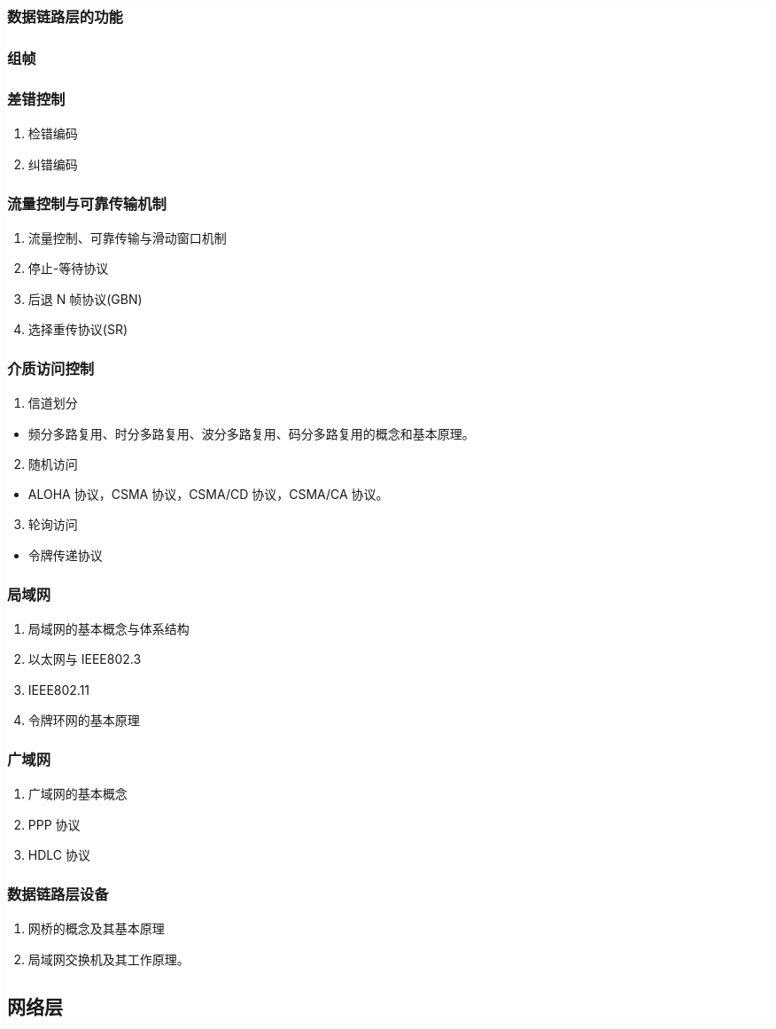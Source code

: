 ### 数据链路层的功能

### 组帧

### 差错控制

1. 检错编码

2. 纠错编码

### 流量控制与可靠传输机制

1. 流量控制、可靠传输与滑动窗口机制

2. 停止-等待协议

3. 后退 N 帧协议(GBN)

4. 选择重传协议(SR)

### 介质访问控制

1. 信道划分

- 频分多路复用、时分多路复用、波分多路复用、码分多路复用的概念和基本原理。

2. 随机访问

- ALOHA 协议，CSMA 协议，CSMA/CD 协议，CSMA/CA 协议。

3. 轮询访问

- 令牌传递协议

### 局域网

1. 局域网的基本概念与体系结构

2. 以太网与 IEEE802.3

3. IEEE802.11

4. 令牌环网的基本原理

### 广域网

1. 广域网的基本概念

2. PPP 协议

3. HDLC 协议

### 数据链路层设备

1. 网桥的概念及其基本原理

2. 局域网交换机及其工作原理。

## 网络层
